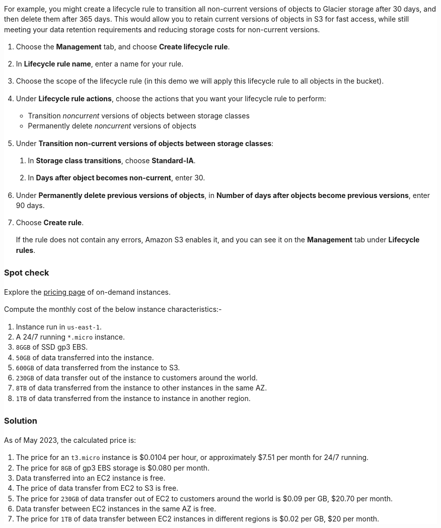 For example, you might create a lifecycle rule to transition all non-current versions of objects to Glacier storage after 30 days, and then delete them after 365 days. This would allow you to retain current versions of objects in S3 for fast access, while still meeting your data retention requirements and reducing storage costs for non-current versions.


1. Choose the **Management** tab, and choose **Create lifecycle rule**\.

1. In **Lifecycle rule name**, enter a name for your rule\.

1. Choose the scope of the lifecycle rule (in this demo we will apply this lifecycle rule to all objects in the bucket).

1. Under **Lifecycle rule actions**, choose the actions that you want your lifecycle rule to perform:
    + Transition *noncurrent* versions of objects between storage classes
    + Permanently delete *noncurrent* versions of objects

1. Under **Transition non\-current versions of objects between storage classes**:

    1. In **Storage class transitions**, choose **Standard\-IA**.

    1. In **Days after object becomes non\-current**, enter 30.

1. Under **Permanently delete previous versions of objects**, in **Number of days after objects become previous versions**, enter 90 days.

1. Choose **Create rule**\.

   If the rule does not contain any errors, Amazon S3 enables it, and you can see it on the **Management** tab under **Lifecycle rules**\.



### Spot check

Explore the [pricing page](https://aws.amazon.com/ec2/pricing/on-demand/) of on-demand instances.

Compute the monthly cost of the below instance characteristics:-

1. Instance run in `us-east-1`.
2. A 24/7 running `*.micro` instance.
3. `8GGB` of SSD gp3 EBS.
4. `50GB` of data transferred into the instance.
5. `600GB` of data transferred from the instance to S3.
6. `230GB` of data transfer out of the instance to customers around the world.
7. `8TB` of data transferred from the instance to other instances in the same AZ.
8. `1TB` of data transferred from the instance to instance in another region.

### Solution

As of May 2023, the calculated price is:

1. The price for an `t3.micro` instance is $0.0104 per hour, or approximately $7.51 per month for 24/7 running.
2. The price for `8GB` of gp3 EBS storage is $0.080 per month.
3. Data transferred into an EC2 instance is free.
4. The price of data transfer from EC2 to S3 is free.
5. The price for `230GB` of data transfer out of EC2 to customers around the world is $0.09 per GB, $20.70 per month.
6. Data transfer between EC2 instances in the same AZ is free.
7. The price for `1TB` of data transfer between EC2 instances in different regions is $0.02 per GB, $20 per month.
